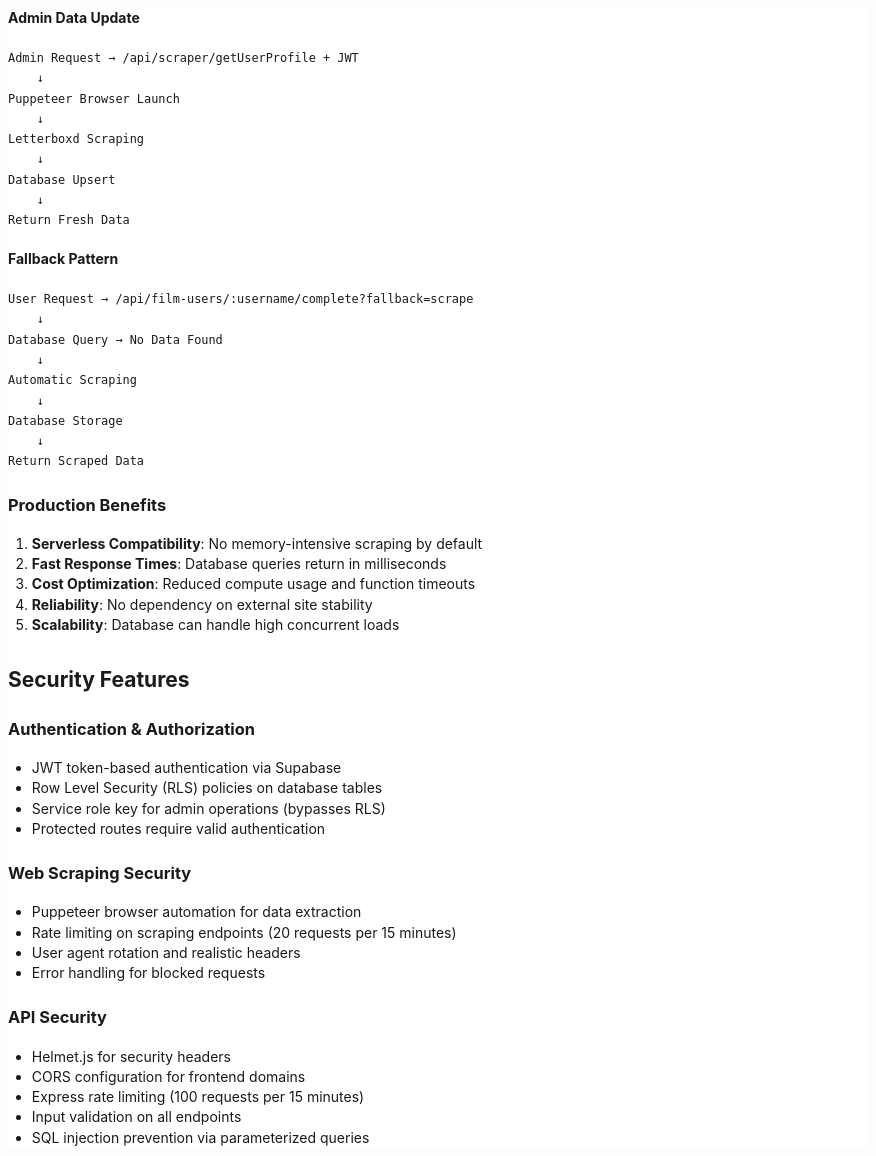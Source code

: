 #### Admin Data Update
```
Admin Request → /api/scraper/getUserProfile + JWT
    ↓
Puppeteer Browser Launch
    ↓
Letterboxd Scraping
    ↓
Database Upsert
    ↓
Return Fresh Data
```

#### Fallback Pattern
```
User Request → /api/film-users/:username/complete?fallback=scrape
    ↓
Database Query → No Data Found
    ↓
Automatic Scraping
    ↓
Database Storage
    ↓
Return Scraped Data
```

### Production Benefits
1. **Serverless Compatibility**: No memory-intensive scraping by default
2. **Fast Response Times**: Database queries return in milliseconds
3. **Cost Optimization**: Reduced compute usage and function timeouts
4. **Reliability**: No dependency on external site stability
5. **Scalability**: Database can handle high concurrent loads

## Security Features

### Authentication & Authorization
- JWT token-based authentication via Supabase
- Row Level Security (RLS) policies on database tables
- Service role key for admin operations (bypasses RLS)
- Protected routes require valid authentication

### Web Scraping Security
- Puppeteer browser automation for data extraction
- Rate limiting on scraping endpoints (20 requests per 15 minutes)
- User agent rotation and realistic headers
- Error handling for blocked requests

### API Security  
- Helmet.js for security headers
- CORS configuration for frontend domains
- Express rate limiting (100 requests per 15 minutes)
- Input validation on all endpoints
- SQL injection prevention via parameterized queries
